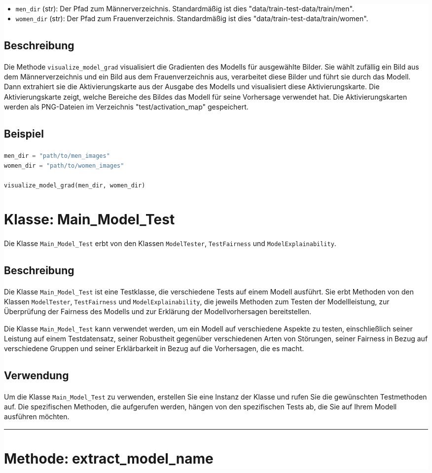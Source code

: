 - `men_dir` (str): Der Pfad zum Männerverzeichnis. Standardmäßig ist dies "data/train-test-data/train/men".
- `women_dir` (str): Der Pfad zum Frauenverzeichnis. Standardmäßig ist dies "data/train-test-data/train/women".

## Beschreibung

Die Methode `visualize_model_grad` visualisiert die Gradienten des Modells für ausgewählte Bilder. Sie wählt zufällig ein Bild aus dem Männerverzeichnis und ein Bild aus dem Frauenverzeichnis aus, verarbeitet diese Bilder und führt sie durch das Modell. Dann extrahiert sie die Aktivierungskarte aus der Ausgabe des Modells und visualisiert diese Aktivierungskarte. Die Aktivierungskarte zeigt, welche Bereiche des Bildes das Modell für seine Vorhersage verwendet hat. Die Aktivierungskarten werden als PNG-Dateien im Verzeichnis "test/activation_map" gespeichert.

## Beispiel

```python
men_dir = "path/to/men_images"
women_dir = "path/to/women_images"

visualize_model_grad(men_dir, women_dir)
```

# Klasse: Main_Model_Test

Die Klasse `Main_Model_Test` erbt von den Klassen `ModelTester`, `TestFairness` und `ModelExplainability`.

## Beschreibung

Die Klasse `Main_Model_Test` ist eine Testklasse, die verschiedene Tests auf einem Modell ausführt. Sie erbt Methoden von den Klassen `ModelTester`, `TestFairness` und `ModelExplainability`, die jeweils Methoden zum Testen der Modellleistung, zur Überprüfung der Fairness des Modells und zur Erklärung der Modellvorhersagen bereitstellen.

Die Klasse `Main_Model_Test` kann verwendet werden, um ein Modell auf verschiedene Aspekte zu testen, einschließlich seiner Leistung auf einem Testdatensatz, seiner Robustheit gegenüber verschiedenen Arten von Störungen, seiner Fairness in Bezug auf verschiedene Gruppen und seiner Erklärbarkeit in Bezug auf die Vorhersagen, die es macht.

## Verwendung

Um die Klasse `Main_Model_Test` zu verwenden, erstellen Sie eine Instanz der Klasse und rufen Sie die gewünschten Testmethoden auf. Die spezifischen Methoden, die aufgerufen werden, hängen von den spezifischen Tests ab, die Sie auf Ihrem Modell ausführen möchten.

---

# Methode: extract_model_name

